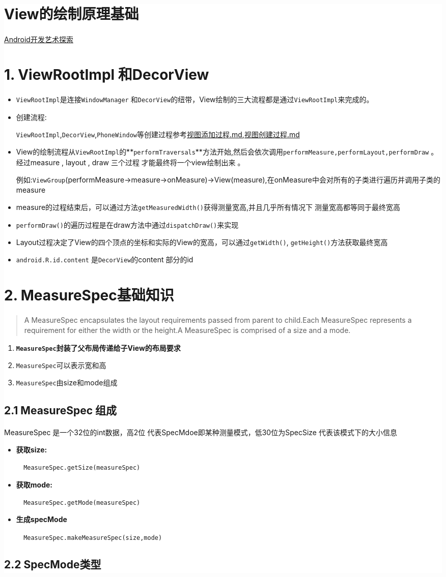 # View的绘制原理基础
[Android开发艺术探索]()

# 1. ViewRootImpl 和DecorView
- `ViewRootImpl`是连接`WindowManager` 和`DecorView`的纽带，View绘制的三大流程都是通过`ViewRootImpl`来完成的。  

- 创建流程:

	`ViewRootImpl`,`DecorView`,`PhoneWindow`等创建过程参考[视图添加过程.md](),[视图创建过程.md]()

- View的绘制流程从`ViewRootImpl`的**`performTraversals`**方法开始,然后会依次调用`performMeasure,performLayout,performDraw` 。  经过measure , layout , draw 三个过程 才能最终将一个view绘制出来 。
  
	例如:`ViewGroup`(performMeasure->measure->onMeasure)->View(measure),在onMeasure中会对所有的子类进行遍历并调用子类的measure

- measure的过程结束后，可以通过方法`getMeasuredWidth()`获得测量宽高,并且几乎所有情况下 测量宽高都等同于最终宽高

- `performDraw()`的遍历过程是在draw方法中通过`dispatchDraw()`来实现  

- Layout过程决定了View的四个顶点的坐标和实际的View的宽高，可以通过`getWidth()`, `getHeight()`方法获取最终宽高

- `android.R.id.content` 是`DecorView`的content 部分的id




# 2. MeasureSpec基础知识

> A MeasureSpec encapsulates the layout requirements passed from parent to child.Each MeasureSpec represents a requirement for either the width or the height.A MeasureSpec is comprised of a size and a mode.

1. **`MeasureSpec`封装了父布局传递给子View的布局要求**

2. `MeasureSpec`可以表示宽和高  

3. `MeasureSpec`由size和mode组成  

  
## 2.1 MeasureSpec 组成
MeasureSpec 是一个32位的int数据，高2位 代表SpecMdoe即某种测量模式，低30位为SpecSize 代表该模式下的大小信息  

- **获取size:** 

		MeasureSpec.getSize(measureSpec)

- **获取mode:**

		MeasureSpec.getMode(measureSpec)

- **生成specMode**

		MeasureSpec.makeMeasureSpec(size,mode)
  
## 2.2 SpecMode类型
